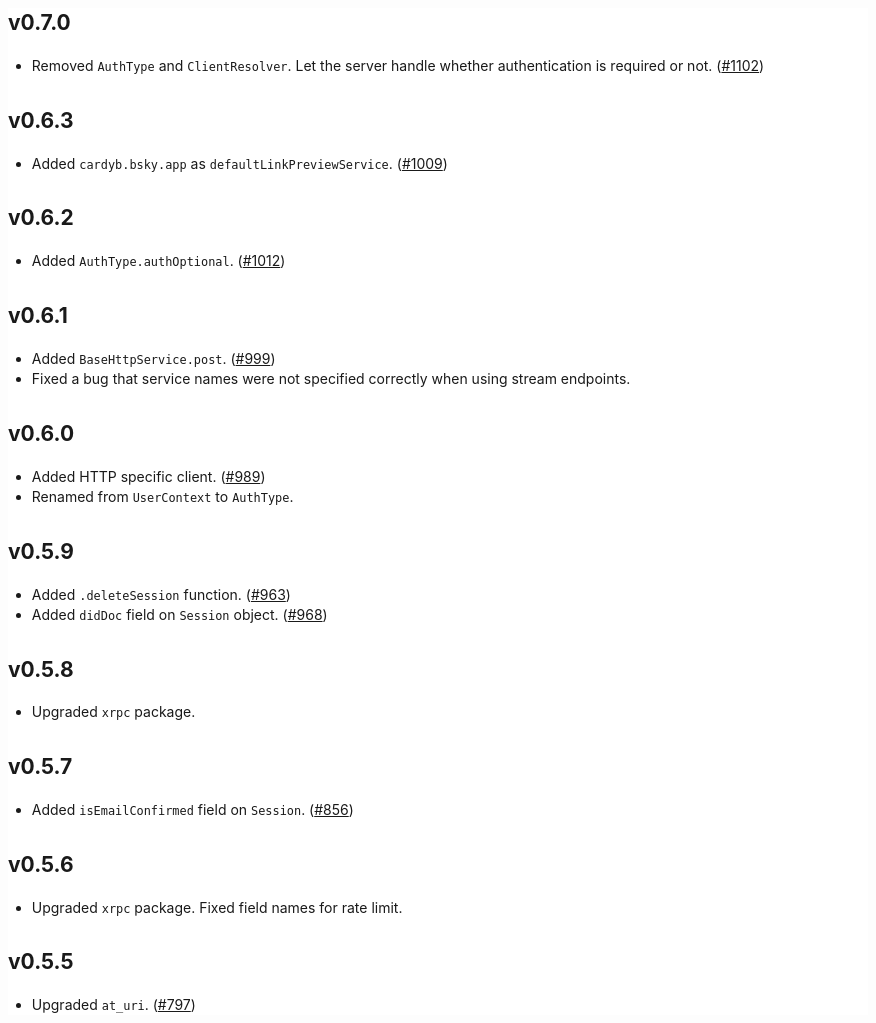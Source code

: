 ## v0.7.0

- Removed `AuthType` and `ClientResolver`. Let the server handle whether authentication is required or not. ([#1102](https://github.com/myConsciousness/atproto.dart/issues/1102))

## v0.6.3

- Added `cardyb.bsky.app` as `defaultLinkPreviewService`. ([#1009](https://github.com/myConsciousness/atproto.dart/issues/1009))

## v0.6.2

- Added `AuthType.authOptional`. ([#1012](https://github.com/myConsciousness/atproto.dart/issues/1012))

## v0.6.1

- Added `BaseHttpService.post`. ([#999](https://github.com/myConsciousness/atproto.dart/issues/999))
- Fixed a bug that service names were not specified correctly when using stream endpoints.

## v0.6.0

- Added HTTP specific client. ([#989](https://github.com/myConsciousness/atproto.dart/issues/989))
- Renamed from `UserContext` to `AuthType`.

## v0.5.9

- Added `.deleteSession` function. ([#963](https://github.com/myConsciousness/atproto.dart/issues/963))
- Added `didDoc` field on `Session` object. ([#968](https://github.com/myConsciousness/atproto.dart/issues/968))

## v0.5.8

- Upgraded `xrpc` package.

## v0.5.7

- Added `isEmailConfirmed` field on `Session`. ([#856](https://github.com/myConsciousness/atproto.dart/issues/856))

## v0.5.6

- Upgraded `xrpc` package. Fixed field names for rate limit.

## v0.5.5

- Upgraded `at_uri`. ([#797](https://github.com/myConsciousness/atproto.dart/issues/797))
